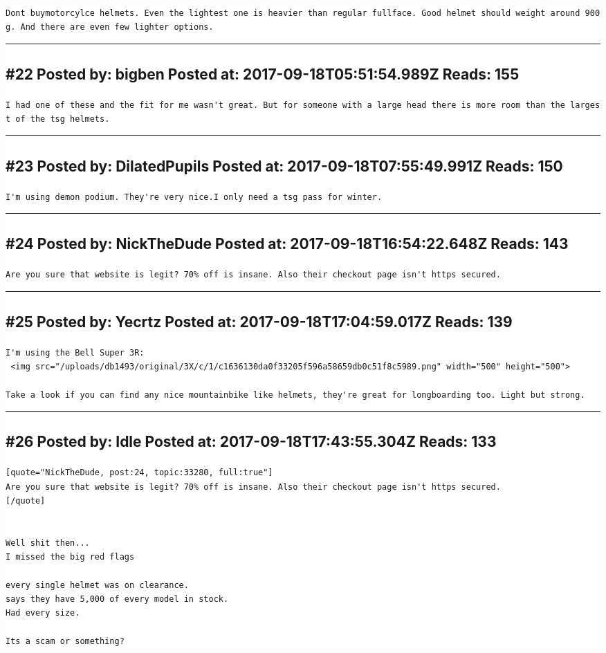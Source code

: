 ```
Dont buymotorcylce helmets. Even the lightest one is heavier than regular fullface. Good helmet should weight around 900g. And there are even few lighter options.
```

---
## \#22 Posted by: bigben Posted at: 2017-09-18T05:51:54.989Z Reads: 155

```
I had one of these and the fit for me wasn't great. But for someone with a large head there is more room than the largest of the tsg helmets.
```

---
## \#23 Posted by: DilatedPupils Posted at: 2017-09-18T07:55:49.991Z Reads: 150

```
I'm using demon podium. They're very nice.I only need a tsg pass for winter.
```

---
## \#24 Posted by: NickTheDude Posted at: 2017-09-18T16:54:22.648Z Reads: 143

```
Are you sure that website is legit? 70% off is insane. Also their checkout page isn't https secured.
```

---
## \#25 Posted by: Yecrtz Posted at: 2017-09-18T17:04:59.017Z Reads: 139

```
I'm using the Bell Super 3R:
 <img src="/uploads/db1493/original/3X/c/1/c1636130da0f33205f596a58659db0c51f8c5989.png" width="500" height="500">

Take a look if you can find any nice mountainbike like helmets, they're great for longboarding too. Light but strong.
```

---
## \#26 Posted by: Idle Posted at: 2017-09-18T17:43:55.304Z Reads: 133

```
[quote="NickTheDude, post:24, topic:33280, full:true"]
Are you sure that website is legit? 70% off is insane. Also their checkout page isn't https secured.
[/quote]


Well shit then...
I missed the big red flags

every single helmet was on clearance. 
says they have 5,000 of every model in stock.
Had every size.

Its a scam or something?
```